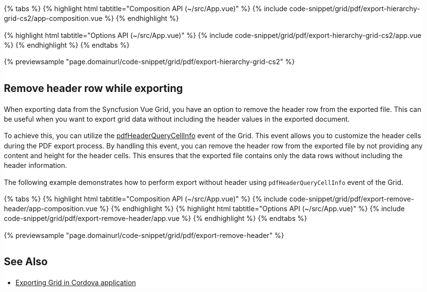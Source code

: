 {% tabs %}
{% highlight html tabtitle="Composition API (~/src/App.vue)" %}
{% include code-snippet/grid/pdf/export-hierarchy-grid-cs2/app-composition.vue %}
{% endhighlight %}

{% highlight html tabtitle="Options API (~/src/App.vue)" %}
{% include code-snippet/grid/pdf/export-hierarchy-grid-cs2/app.vue %}
{% endhighlight %}
{% endtabs %}
        
{% previewsample "page.domainurl/code-snippet/grid/pdf/export-hierarchy-grid-cs2" %}

## Remove header row while exporting

When exporting data from the Syncfusion Vue Grid, you have an option to remove the header row from the exported file. This can be useful when you want to export grid data without including the header values in the exported document.

To achieve this, you can utilize the [pdfHeaderQueryCellInfo](https://ej2.syncfusion.com/vue/documentation/api/grid/#pdfheaderquerycellinfo) event of the Grid. This event allows you to customize the header cells during the PDF export process. By handling this event, you can remove the header row from the exported file by not providing any content and height for the header cells. This ensures that the exported file contains only the data rows without including the header information.

The following example demonstrates how to perform export without header using `pdfHeaderQueryCellInfo` event of the Grid.

{% tabs %}
{% highlight html tabtitle="Composition API (~/src/App.vue)" %}
{% include code-snippet/grid/pdf/export-remove-header/app-composition.vue %}
{% endhighlight %}
{% highlight html tabtitle="Options API (~/src/App.vue)" %}
{% include code-snippet/grid/pdf/export-remove-header/app.vue %}
{% endhighlight %}
{% endtabs %}
        
{% previewsample "page.domainurl/code-snippet/grid/pdf/export-remove-header" %}

## See Also

* [Exporting Grid in Cordova application](../how-to#exporting-Grid-in-Cordova-application)